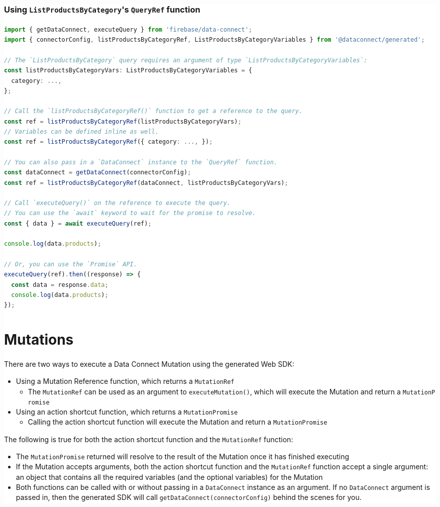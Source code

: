
### Using `ListProductsByCategory`'s `QueryRef` function

```typescript
import { getDataConnect, executeQuery } from 'firebase/data-connect';
import { connectorConfig, listProductsByCategoryRef, ListProductsByCategoryVariables } from '@dataconnect/generated';

// The `ListProductsByCategory` query requires an argument of type `ListProductsByCategoryVariables`:
const listProductsByCategoryVars: ListProductsByCategoryVariables = {
  category: ..., 
};

// Call the `listProductsByCategoryRef()` function to get a reference to the query.
const ref = listProductsByCategoryRef(listProductsByCategoryVars);
// Variables can be defined inline as well.
const ref = listProductsByCategoryRef({ category: ..., });

// You can also pass in a `DataConnect` instance to the `QueryRef` function.
const dataConnect = getDataConnect(connectorConfig);
const ref = listProductsByCategoryRef(dataConnect, listProductsByCategoryVars);

// Call `executeQuery()` on the reference to execute the query.
// You can use the `await` keyword to wait for the promise to resolve.
const { data } = await executeQuery(ref);

console.log(data.products);

// Or, you can use the `Promise` API.
executeQuery(ref).then((response) => {
  const data = response.data;
  console.log(data.products);
});
```

# Mutations

There are two ways to execute a Data Connect Mutation using the generated Web SDK:
- Using a Mutation Reference function, which returns a `MutationRef`
  - The `MutationRef` can be used as an argument to `executeMutation()`, which will execute the Mutation and return a `MutationPromise`
- Using an action shortcut function, which returns a `MutationPromise`
  - Calling the action shortcut function will execute the Mutation and return a `MutationPromise`

The following is true for both the action shortcut function and the `MutationRef` function:
- The `MutationPromise` returned will resolve to the result of the Mutation once it has finished executing
- If the Mutation accepts arguments, both the action shortcut function and the `MutationRef` function accept a single argument: an object that contains all the required variables (and the optional variables) for the Mutation
- Both functions can be called with or without passing in a `DataConnect` instance as an argument. If no `DataConnect` argument is passed in, then the generated SDK will call `getDataConnect(connectorConfig)` behind the scenes for you.
